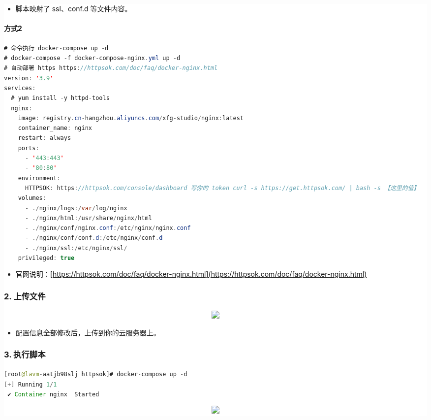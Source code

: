 ```java
```

- 脚本映射了 ssl、conf.d 等文件内容。

#### 方式2

```java
# 命令执行 docker-compose up -d
# docker-compose -f docker-compose-nginx.yml up -d
# 自动部署 https https://httpsok.com/doc/faq/docker-nginx.html
version: '3.9'
services:
  # yum install -y httpd-tools
  nginx:
    image: registry.cn-hangzhou.aliyuncs.com/xfg-studio/nginx:latest
    container_name: nginx
    restart: always
    ports:
      - '443:443'
      - '80:80'
    environment:
      HTTPSOK: https://httpsok.com/console/dashboard 写你的 token curl -s https://get.httpsok.com/ | bash -s 【这里的值】
    volumes:
      - ./nginx/logs:/var/log/nginx
      - ./nginx/html:/usr/share/nginx/html
      - ./nginx/conf/nginx.conf:/etc/nginx/nginx.conf
      - ./nginx/conf/conf.d:/etc/nginx/conf.d
      - ./nginx/ssl:/etc/nginx/ssl/
    privileged: true
```

- 官网说明：[https://httpsok.com/doc/faq/docker-nginx.html](https://httpsok.com/doc/faq/docker-nginx.html)

### 2. 上传文件

<div align="center">
    <img src="https://bugstack.cn/images/roadmap/tutorial/roadmap-ssl-httpsok-10.png" width="850px">
</div>

- 配置信息全部修改后，上传到你的云服务器上。

### 3. 执行脚本

```java
[root@lavm-aatjb98slj httpsok]# docker-compose up -d
[+] Running 1/1
 ✔ Container nginx  Started    
```

<div align="center">
    <img src="https://bugstack.cn/images/roadmap/tutorial/roadmap-ssl-10.png" width="950px">
</div>
